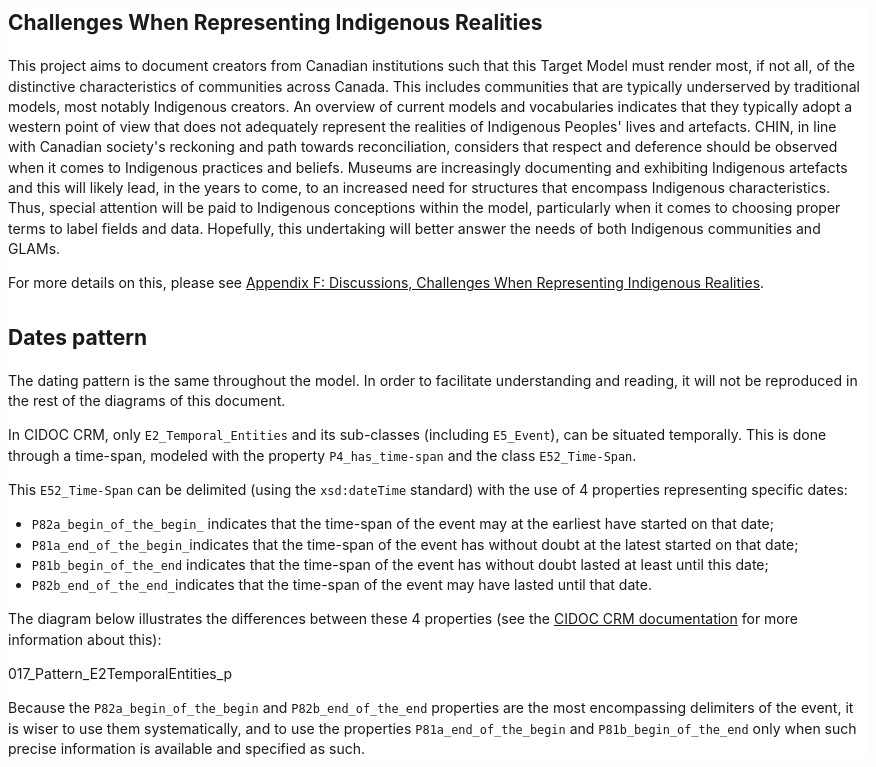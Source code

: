 
## Challenges When Representing Indigenous Realities 

This project aims to document creators from Canadian institutions such that this Target Model must render most, if not all, of the distinctive characteristics of communities across Canada. This includes communities that are typically underserved by traditional models, most notably Indigenous creators. An overview of current models and vocabularies indicates that they typically adopt a western point of view that does not adequately represent the realities of Indigenous Peoples' lives and artefacts. CHIN, in line with Canadian society's reckoning and path towards reconciliation, considers that respect and deference should be observed when it comes to Indigenous practices and beliefs. Museums are increasingly documenting and exhibiting Indigenous artefacts and this will likely lead, in the years to come, to an increased need for structures that encompass Indigenous characteristics. Thus, special attention will be paid to Indigenous conceptions within the model, particularly when it comes to choosing proper terms to label fields and data. Hopefully, this undertaking will better answer the needs of both Indigenous communities and GLAMs.

For more details on this, please see [Appendix F: Discussions, Challenges When Representing Indigenous Realities](/collections-model/en/target-model/version-2-1/appendix-f-discussions#discussion-challenges-when-representing-indigenous-realities).


## Dates pattern

The dating pattern is the same throughout the model. In order to facilitate understanding and reading, it will not be reproduced in the rest of the diagrams of this document.

In CIDOC CRM, only `E2_Temporal_Entities` and its sub-classes (including `E5_Event`), can be situated temporally. This is done through a time-span, modeled with the property `P4_has_time-span` and the class `E52_Time-Span`.

This `E52_Time-Span` can be delimited (using the `xsd:dateTime` standard) with the use of 4 properties representing specific dates: 

* `P82a_begin_of_the_begin_` indicates that the time-span of the event may at the earliest have started on that date;
* `P81a_end_of_the_begin_`indicates that the time-span of the event has without doubt at the latest started on that date;
* `P81b_begin_of_the_end` indicates that the time-span of the event has without doubt lasted at least until this date;
* `P82b_end_of_the_end_`indicates that the time-span of the event may have lasted until that date.

The diagram below illustrates the differences between these 4 properties (see the [CIDOC CRM documentation](http://www.cidoc-crm.org/guidelines-for-using-p82a-p82b-p81a-p81b) for more information about this):

<a name="017_Pattern_E2TemporalEntities_p"></a>017_Pattern_E2TemporalEntities_p
<iframe frameborder="0" style="width:100%;height:400px;" src="https://viewer.diagrams.net/?target=blank&highlight=0000ff&edit=_blank&layers=1&nav=1&title=017_Pattern_E2TemporalEntities_p.drawio#Uhttps%3A%2F%2Fdrive.google.com%2Fuc%3Fid%3D18Sra-NJR6bdhjLz5xUTFPDuz3Hdd7sNz%26export%3Ddownload"></iframe>

Because the `P82a_begin_of_the_begin` and `P82b_end_of_the_end` properties are the most encompassing delimiters of the event, it is wiser to use them systematically, and to use the properties `P81a_end_of_the_begin` and `P81b_begin_of_the_end` only when such precise information is available and specified as such.
